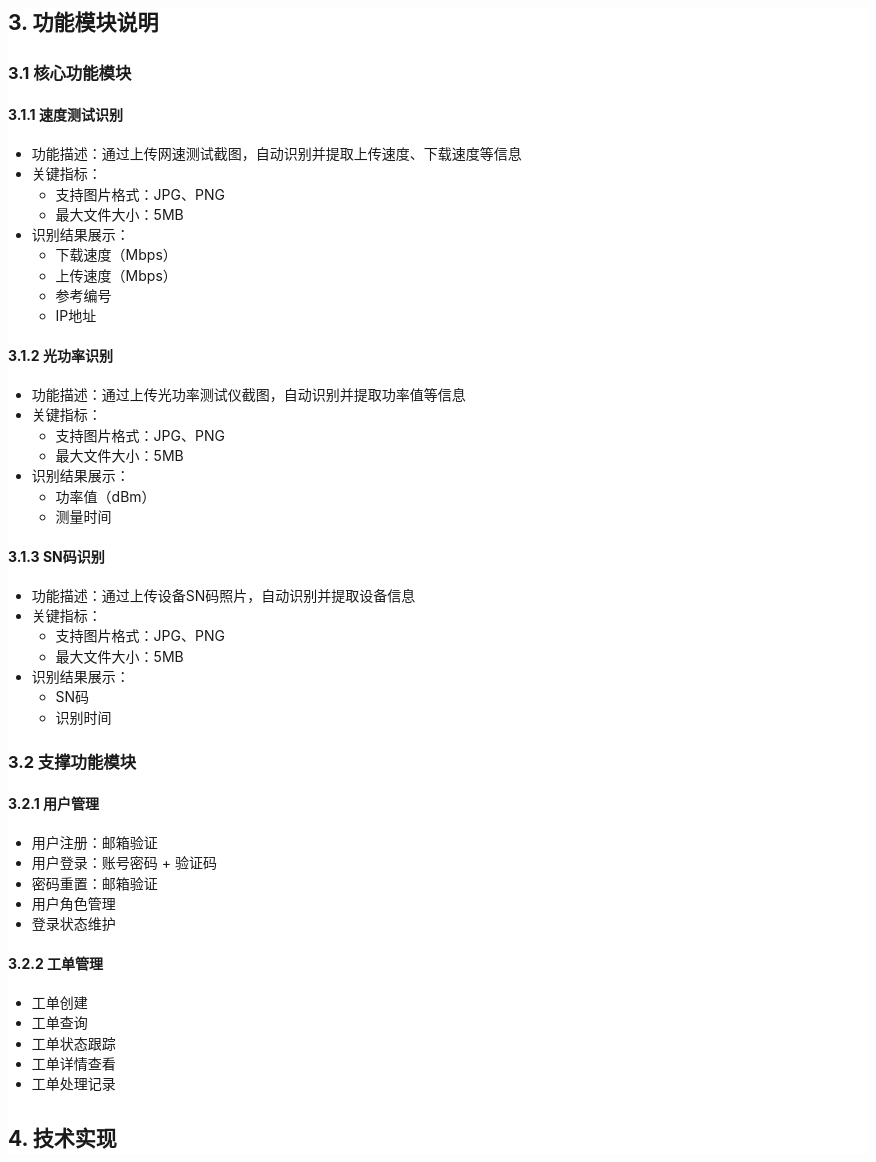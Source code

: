## 3. 功能模块说明

### 3.1 核心功能模块

#### 3.1.1 速度测试识别
- 功能描述：通过上传网速测试截图，自动识别并提取上传速度、下载速度等信息
- 关键指标：
  - 支持图片格式：JPG、PNG
  - 最大文件大小：5MB
- 识别结果展示：
  - 下载速度（Mbps）
  - 上传速度（Mbps）
  - 参考编号
  - IP地址

#### 3.1.2 光功率识别
- 功能描述：通过上传光功率测试仪截图，自动识别并提取功率值等信息
- 关键指标：
  - 支持图片格式：JPG、PNG
  - 最大文件大小：5MB
- 识别结果展示：
  - 功率值（dBm）
  - 测量时间

#### 3.1.3 SN码识别
- 功能描述：通过上传设备SN码照片，自动识别并提取设备信息
- 关键指标：
  - 支持图片格式：JPG、PNG
  - 最大文件大小：5MB
- 识别结果展示：
  - SN码
  - 识别时间

### 3.2 支撑功能模块

#### 3.2.1 用户管理
- 用户注册：邮箱验证
- 用户登录：账号密码 + 验证码
- 密码重置：邮箱验证
- 用户角色管理
- 登录状态维护

#### 3.2.2 工单管理
- 工单创建
- 工单查询
- 工单状态跟踪
- 工单详情查看
- 工单处理记录

## 4. 技术实现

